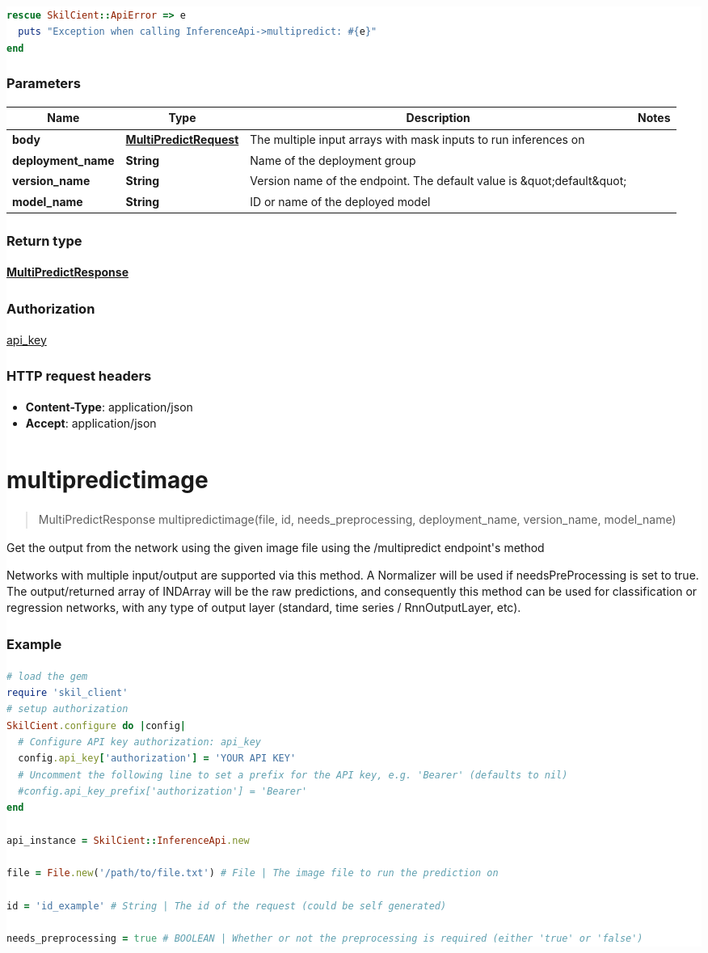 ```ruby
rescue SkilCient::ApiError => e
  puts "Exception when calling InferenceApi->multipredict: #{e}"
end
```

### Parameters

Name | Type | Description  | Notes
------------- | ------------- | ------------- | -------------
 **body** | [**MultiPredictRequest**](MultiPredictRequest.md)| The multiple input arrays with mask inputs to run inferences on | 
 **deployment_name** | **String**| Name of the deployment group | 
 **version_name** | **String**| Version name of the endpoint. The default value is \&quot;default\&quot; | 
 **model_name** | **String**| ID or name of the deployed model | 

### Return type

[**MultiPredictResponse**](MultiPredictResponse.md)

### Authorization

[api_key](../README.md#api_key)

### HTTP request headers

 - **Content-Type**: application/json
 - **Accept**: application/json



# **multipredictimage**
> MultiPredictResponse multipredictimage(file, id, needs_preprocessing, deployment_name, version_name, model_name)

Get the output from the network using the given image file using the /multipredict endpoint's method

Networks with multiple input/output are supported via this method. A Normalizer will be used if needsPreProcessing is set to true. The output/returned array of INDArray will be the raw predictions, and consequently this method can be used for classification or regression networks, with any type of output layer (standard, time series / RnnOutputLayer, etc).

### Example
```ruby
# load the gem
require 'skil_client'
# setup authorization
SkilCient.configure do |config|
  # Configure API key authorization: api_key
  config.api_key['authorization'] = 'YOUR API KEY'
  # Uncomment the following line to set a prefix for the API key, e.g. 'Bearer' (defaults to nil)
  #config.api_key_prefix['authorization'] = 'Bearer'
end

api_instance = SkilCient::InferenceApi.new

file = File.new('/path/to/file.txt') # File | The image file to run the prediction on

id = 'id_example' # String | The id of the request (could be self generated)

needs_preprocessing = true # BOOLEAN | Whether or not the preprocessing is required (either 'true' or 'false')

```